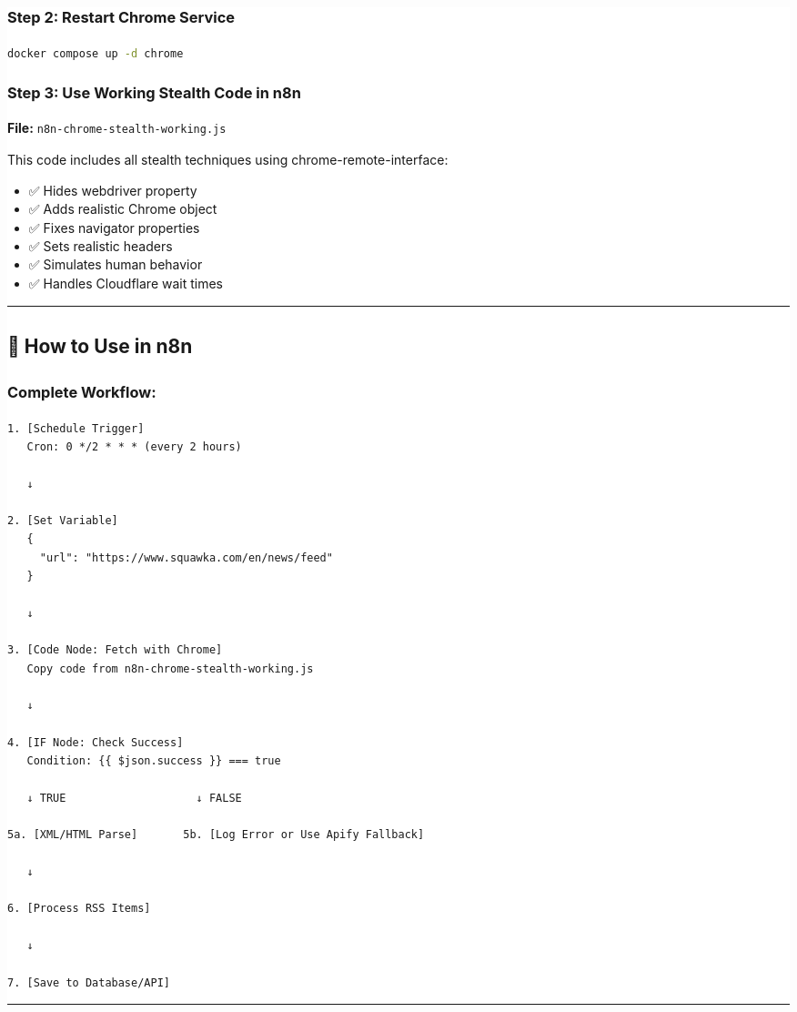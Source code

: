 ### Step 2: Restart Chrome Service

```bash
docker compose up -d chrome
```

### Step 3: Use Working Stealth Code in n8n

**File:** `n8n-chrome-stealth-working.js`

This code includes all stealth techniques using chrome-remote-interface:
- ✅ Hides webdriver property
- ✅ Adds realistic Chrome object
- ✅ Fixes navigator properties
- ✅ Sets realistic headers
- ✅ Simulates human behavior
- ✅ Handles Cloudflare wait times

---

## 📝 How to Use in n8n

### Complete Workflow:

```
1. [Schedule Trigger]
   Cron: 0 */2 * * * (every 2 hours)
   
   ↓
   
2. [Set Variable]
   {
     "url": "https://www.squawka.com/en/news/feed"
   }
   
   ↓
   
3. [Code Node: Fetch with Chrome]
   Copy code from n8n-chrome-stealth-working.js
   
   ↓
   
4. [IF Node: Check Success]
   Condition: {{ $json.success }} === true
   
   ↓ TRUE                    ↓ FALSE
   
5a. [XML/HTML Parse]       5b. [Log Error or Use Apify Fallback]
   
   ↓
   
6. [Process RSS Items]
   
   ↓
   
7. [Save to Database/API]
```

---
